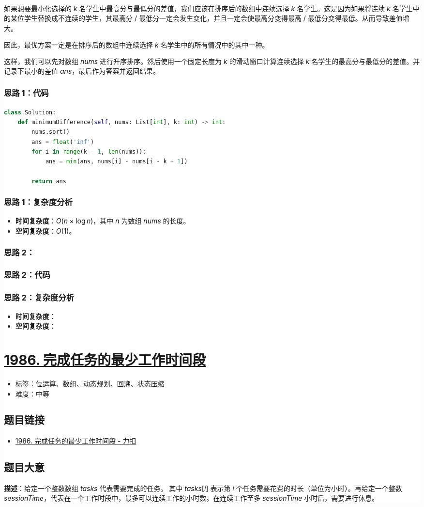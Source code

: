 如果想要最小化选择的 $k$ 名学生中最高分与最低分的差值，我们应该在排序后的数组中连续选择 $k$ 名学生。这是因为如果将连续 $k$ 名学生中的某位学生替换成不连续的学生，其最高分 / 最低分一定会发生变化，并且一定会使最高分变得最高 / 最低分变得最低。从而导致差值增大。

因此，最优方案一定是在排序后的数组中连续选择 $k$ 名学生中的所有情况中的其中一种。

这样，我们可以先对数组 $nums$ 进行升序排序。然后使用一个固定长度为 $k$ 的滑动窗口计算连续选择 $k$ 名学生的最高分与最低分的差值。并记录下最小的差值 $ans$，最后作为答案并返回结果。

### 思路 1：代码

```Python
class Solution:
    def minimumDifference(self, nums: List[int], k: int) -> int:
        nums.sort()
        ans = float('inf')
        for i in range(k - 1, len(nums)):
            ans = min(ans, nums[i] - nums[i - k + 1])

        return ans
```

### 思路 1：复杂度分析

- **时间复杂度**：$O(n \times \log n)$，其中 $n$ 为数组 $nums$ 的长度。
- **空间复杂度**：$O(1)$。

### 思路 2：

### 思路 2：代码

```python
```

### 思路 2：复杂度分析

- **时间复杂度**：
- **空间复杂度**：

# [1986. 完成任务的最少工作时间段](https://leetcode.cn/problems/minimum-number-of-work-sessions-to-finish-the-tasks/)

- 标签：位运算、数组、动态规划、回溯、状态压缩
- 难度：中等

## 题目链接

- [1986. 完成任务的最少工作时间段 - 力扣](https://leetcode.cn/problems/minimum-number-of-work-sessions-to-finish-the-tasks/)

## 题目大意

**描述**：给定一个整数数组 $tasks$ 代表需要完成的任务。 其中 $tasks[i]$ 表示第 $i$ 个任务需要花费的时长（单位为小时）。再给定一个整数 $sessionTime$，代表在一个工作时段中，最多可以连续工作的小时数。在连续工作至多 $sessionTime$ 小时后，需要进行休息。
